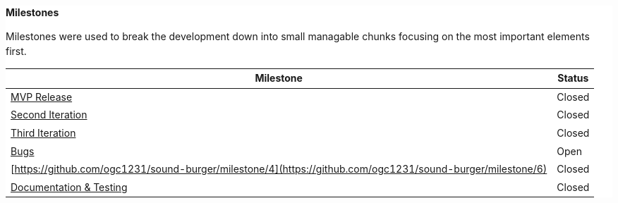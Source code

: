 **Milestones**

Milestones were used to break the development down into small managable chunks focusing on the most important elements first.

| Milestone | Status |
| --- | --- |
| [MVP Release](https://github.com/ogc1231/sound-burger/milestone/1) | Closed |
| [Second Iteration](https://github.com/ogc1231/sound-burger/milestone/2) | Closed |
| [Third Iteration](https://github.com/ogc1231/sound-burger/milestone/5) | Closed |
| [Bugs](https://github.com/ogc1231/sound-burger/milestone/6) | Open |
| [https://github.com/ogc1231/sound-burger/milestone/4](https://github.com/ogc1231/sound-burger/milestone/6) | Closed |
| [Documentation & Testing](https://github.com/ogc1231/sound-burger/milestone/3) | Closed |